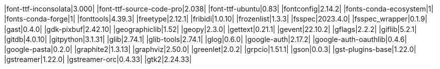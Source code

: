 |font-ttf-inconsolata|3.000|
|font-ttf-source-code-pro|2.038|
|font-ttf-ubuntu|0.83|
|fontconfig|2.14.2|
|fonts-conda-ecosystem|1|
|fonts-conda-forge|1|
|fonttools|4.39.3|
|freetype|2.12.1|
|fribidi|1.0.10|
|frozenlist|1.3.3|
|fsspec|2023.4.0|
|fsspec_wrapper|0.1.9|
|gast|0.4.0|
|gdk-pixbuf|2.42.10|
|geographiclib|1.52|
|geopy|2.3.0|
|gettext|0.21.1|
|gevent|22.10.2|
|gflags|2.2.2|
|giflib|5.2.1|
|gitdb|4.0.10|
|gitpython|3.1.31|
|glib|2.74.1|
|glib-tools|2.74.1|
|glog|0.6.0|
|google-auth|2.17.2|
|google-auth-oauthlib|0.4.6|
|google-pasta|0.2.0|
|graphite2|1.3.13|
|graphviz|2.50.0|
|greenlet|2.0.2|
|grpcio|1.51.1|
|gson|0.0.3|
|gst-plugins-base|1.22.0|
|gstreamer|1.22.0|
|gstreamer-orc|0.4.33|
|gtk2|2.24.33|